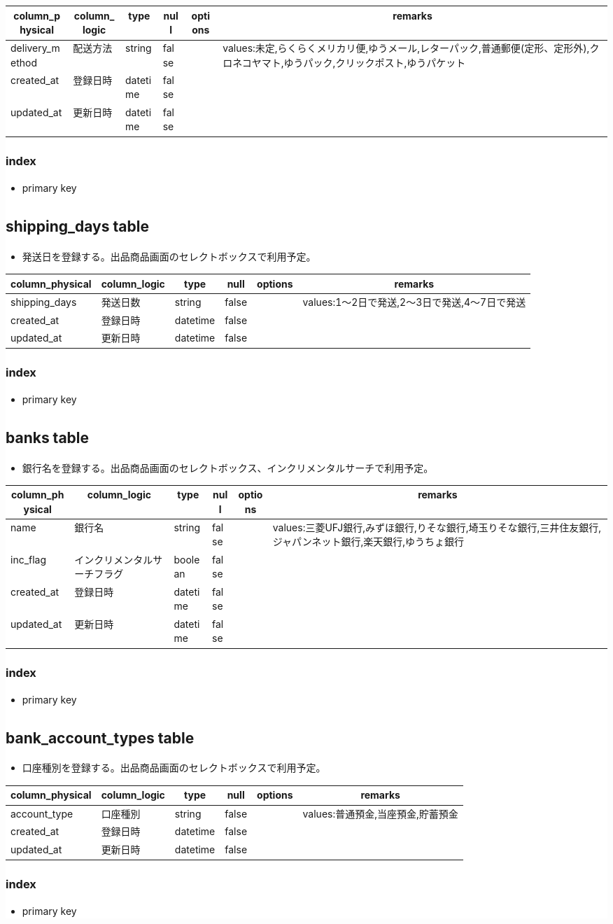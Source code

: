 |column_physical|column_logic|type|null|options|remarks|
|---------------|------------|----|----|-------|-------|
|delivery_method|配送方法|string|false||values:未定,らくらくメリカリ便,ゆうメール,レターパック,普通郵便(定形、定形外),クロネコヤマト,ゆうパック,クリックポスト,ゆうパケット|
|created_at|登録日時|datetime|false|||
|updated_at|更新日時|datetime|false|||
### index
- primary key

## shipping_days table
- 発送日を登録する。出品商品画面のセレクトボックスで利用予定。

|column_physical|column_logic|type|null|options|remarks|
|---------------|------------|----|----|-------|-------|
|shipping_days|発送日数|string|false||values:1〜2日で発送,2〜3日で発送,4〜7日で発送|
|created_at|登録日時|datetime|false|||
|updated_at|更新日時|datetime|false|||
### index
- primary key

## banks table
- 銀行名を登録する。出品商品画面のセレクトボックス、インクリメンタルサーチで利用予定。

|column_physical|column_logic|type|null|options|remarks|
|---------------|------------|----|----|-------|-------|
|name|銀行名|string|false||values:三菱UFJ銀行,みずほ銀行,りそな銀行,埼玉りそな銀行,三井住友銀行,ジャパンネット銀行,楽天銀行,ゆうちょ銀行|
|inc_flag|インクリメンタルサーチフラグ|boolean|false|||
|created_at|登録日時|datetime|false|||
|updated_at|更新日時|datetime|false|||
### index
- primary key

## bank_account_types table
- 口座種別を登録する。出品商品画面のセレクトボックスで利用予定。

|column_physical|column_logic|type|null|options|remarks|
|---------------|------------|----|----|-------|-------|
|account_type|口座種別|string|false||values:普通預金,当座預金,貯蓄預金|
|created_at|登録日時|datetime|false|||
|updated_at|更新日時|datetime|false|||
### index
- primary key
